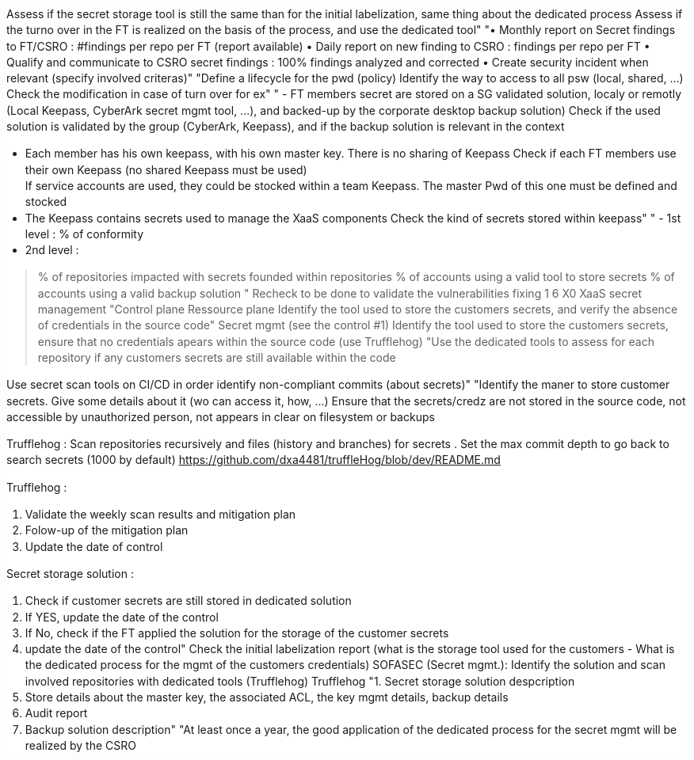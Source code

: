 Assess if the secret storage tool is still the same than for the initial labelization, same thing about the dedicated process
Assess if the turno over in the FT is realized on the basis of the process, and use the dedicated tool"	"•	Monthly report on Secret findings to FT/CSRO : #findings per repo per FT (report available)
•	Daily report on new finding to CSRO : findings per repo per FT 
•	Qualify and communicate to CSRO secret findings : 100% findings analyzed and corrected
•	Create security incident when relevant (specify involved criteras)"	"Define a lifecycle for the pwd (policy)
Identify the way to access to all psw (local, shared, …)
Check the modification in case of turn over for ex"	" - FT members secret are stored on a SG validated solution, localy or remotly  (Local Keepass, CyberArk secret mgmt tool, ...), and backed-up by the corporate desktop backup solution)
Check if the used solution is validated by the group (CyberArk, Keepass), and if the backup solution is relevant in the context
 - Each member has his own keepass, with his own master key. There is no sharing of Keepass
Check if each FT members use their own Keepass (no shared Keepass must be used)  
If service accounts are used, they could be stocked within a team Keepass. The master Pwd of this one must be defined and stocked
 - The Keepass contains secrets used to manage the XaaS components
Check the kind of secrets stored within keepass"	" - 1st level : % of conformity
 - 2nd level : 
 > % of repositories impacted with secrets founded within repositories
 > % of accounts using a valid tool to store secrets
 > % of accounts using a valid backup solution "	Recheck to be done to validate the vulnerabilities fixing 
1	6	X0	XaaS secret management	"Control plane
Ressource plane
Identify the tool used to store the customers secrets, and verify the absence of credentials in the source code"	Secret mgmt (see the control #1)	Identify the tool used to store the customers secrets, ensure that no credentials apears within the source code (use Trufflehog)	"Use the dedicated tools to assess for each repository if any customers secrets are still available within the code

Use secret scan tools on CI/CD in order identify non-compliant commits (about secrets)"	"Identify the maner to store customer secrets. Give some details about it (wo can access it, how, …)
Ensure that the secrets/credz are not stored in the source code, not accessible by unauthorized person, not appears in clear on filesystem or backups

Trufflehog : Scan repositories recursively and files (history and branches) for secrets . Set the max commit depth to go back to search secrets (1000 by default)
https://github.com/dxa4481/truffleHog/blob/dev/README.md

Trufflehog :
1. Validate the weekly scan results and mitigation plan
2. Folow-up of the mitigation plan
3. Update the date of control

Secret storage solution :
1. Check if customer secrets are still stored in dedicated solution
2. If YES, update the date of the control
3. If No, check if the FT applied the solution for the storage of the customer secrets
4. update the date of the control"	Check the initial labelization report (what is the storage tool used for the customers  - What is the dedicated process for the mgmt of the customers credentials)	SOFASEC (Secret mgmt.): Identify the solution and scan involved repositories with dedicated tools (Trufflehog)	Trufflehog	"1. Secret storage solution despcription
2. Store details about the master key, the associated ACL, the key mgmt details, backup details
3. Audit report
4. Backup solution description"	"At least once a year, the good application of the dedicated process for the secret mgmt will be realized by the CSRO

